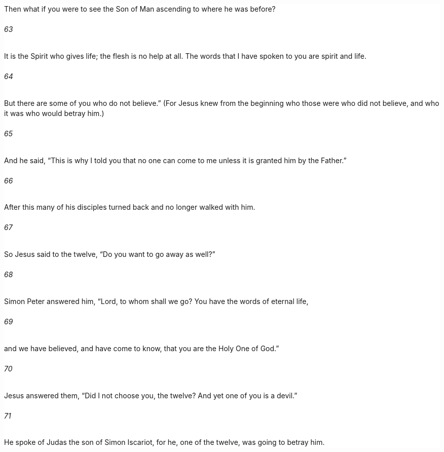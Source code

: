 Then what if you were to see the Son of Man ascending to where he was before?
###### 63
It is the Spirit who gives life; the flesh is no help at all. The words that I have spoken to you are spirit and life.
###### 64
But there are some of you who do not believe.” (For Jesus knew from the beginning who those were who did not believe, and who it was who would betray him.)
###### 65
And he said, “This is why I told you that no one can come to me unless it is granted him by the Father.”
###### 66
After this many of his disciples turned back and no longer walked with him.
###### 67
So Jesus said to the twelve, “Do you want to go away as well?”
###### 68
Simon Peter answered him, “Lord, to whom shall we go? You have the words of eternal life,
###### 69
and we have believed, and have come to know, that you are the Holy One of God.”
###### 70
Jesus answered them, “Did I not choose you, the twelve? And yet one of you is a devil.”
###### 71
He spoke of Judas the son of Simon Iscariot, for he, one of the twelve, was going to betray him.


